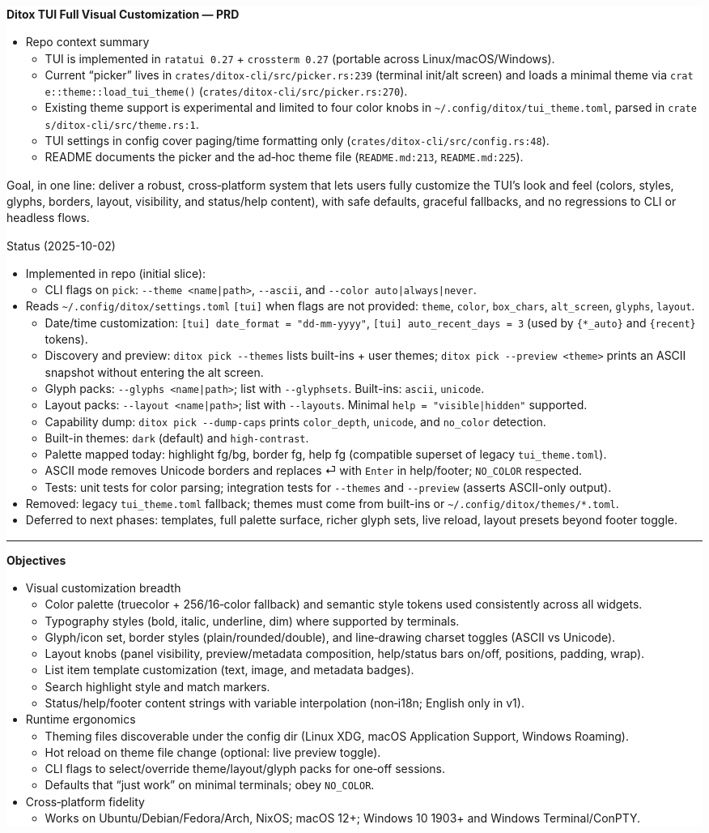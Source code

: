 **Ditox TUI Full Visual Customization — PRD**

- Repo context summary
  - TUI is implemented in `ratatui 0.27` + `crossterm 0.27` (portable across Linux/macOS/Windows).
  - Current “picker” lives in `crates/ditox-cli/src/picker.rs:239` (terminal init/alt screen) and loads a minimal theme via `crate::theme::load_tui_theme()` (`crates/ditox-cli/src/picker.rs:270`).
  - Existing theme support is experimental and limited to four color knobs in `~/.config/ditox/tui_theme.toml`, parsed in `crates/ditox-cli/src/theme.rs:1`.
  - TUI settings in config cover paging/time formatting only (`crates/ditox-cli/src/config.rs:48`).
  - README documents the picker and the ad‑hoc theme file (`README.md:213`, `README.md:225`).

Goal, in one line: deliver a robust, cross‑platform system that lets users fully customize the TUI’s look and feel (colors, styles, glyphs, borders, layout, visibility, and status/help content), with safe defaults, graceful fallbacks, and no regressions to CLI or headless flows.

Status (2025-10-02)
- Implemented in repo (initial slice):
  - CLI flags on `pick`: `--theme <name|path>`, `--ascii`, and `--color auto|always|never`.
- Reads `~/.config/ditox/settings.toml` `[tui]` when flags are not provided: `theme`, `color`, `box_chars`, `alt_screen`, `glyphs`, `layout`.
  - Date/time customization: `[tui] date_format = "dd-mm-yyyy"`, `[tui] auto_recent_days = 3` (used by `{*_auto}` and `{recent}` tokens).
  - Discovery and preview: `ditox pick --themes` lists built-ins + user themes; `ditox pick --preview <theme>` prints an ASCII snapshot without entering the alt screen.
  - Glyph packs: `--glyphs <name|path>`; list with `--glyphsets`. Built-ins: `ascii`, `unicode`.
  - Layout packs: `--layout <name|path>`; list with `--layouts`. Minimal `help = "visible|hidden"` supported.
  - Capability dump: `ditox pick --dump-caps` prints `color_depth`, `unicode`, and `no_color` detection.
  - Built-in themes: `dark` (default) and `high-contrast`.
  - Palette mapped today: highlight fg/bg, border fg, help fg (compatible superset of legacy `tui_theme.toml`).
  - ASCII mode removes Unicode borders and replaces ⏎ with `Enter` in help/footer; `NO_COLOR` respected.
  - Tests: unit tests for color parsing; integration tests for `--themes` and `--preview` (asserts ASCII-only output).
- Removed: legacy `tui_theme.toml` fallback; themes must come from built-ins or `~/.config/ditox/themes/*.toml`.
- Deferred to next phases: templates, full palette surface, richer glyph sets, live reload, layout presets beyond footer toggle.

---

**Objectives**

- Visual customization breadth
  - Color palette (truecolor + 256/16‑color fallback) and semantic style tokens used consistently across all widgets.
  - Typography styles (bold, italic, underline, dim) where supported by terminals.
  - Glyph/icon set, border styles (plain/rounded/double), and line‑drawing charset toggles (ASCII vs Unicode).
  - Layout knobs (panel visibility, preview/metadata composition, help/status bars on/off, positions, padding, wrap).
  - List item template customization (text, image, and metadata badges).
  - Search highlight style and match markers.
  - Status/help/footer content strings with variable interpolation (non‑i18n; English only in v1).
- Runtime ergonomics
  - Theming files discoverable under the config dir (Linux XDG, macOS Application Support, Windows Roaming).
  - Hot reload on theme file change (optional: live preview toggle).
  - CLI flags to select/override theme/layout/glyph packs for one‑off sessions.
  - Defaults that “just work” on minimal terminals; obey `NO_COLOR`.
- Cross‑platform fidelity
  - Works on Ubuntu/Debian/Fedora/Arch, NixOS; macOS 12+; Windows 10 1903+ and Windows Terminal/ConPTY.